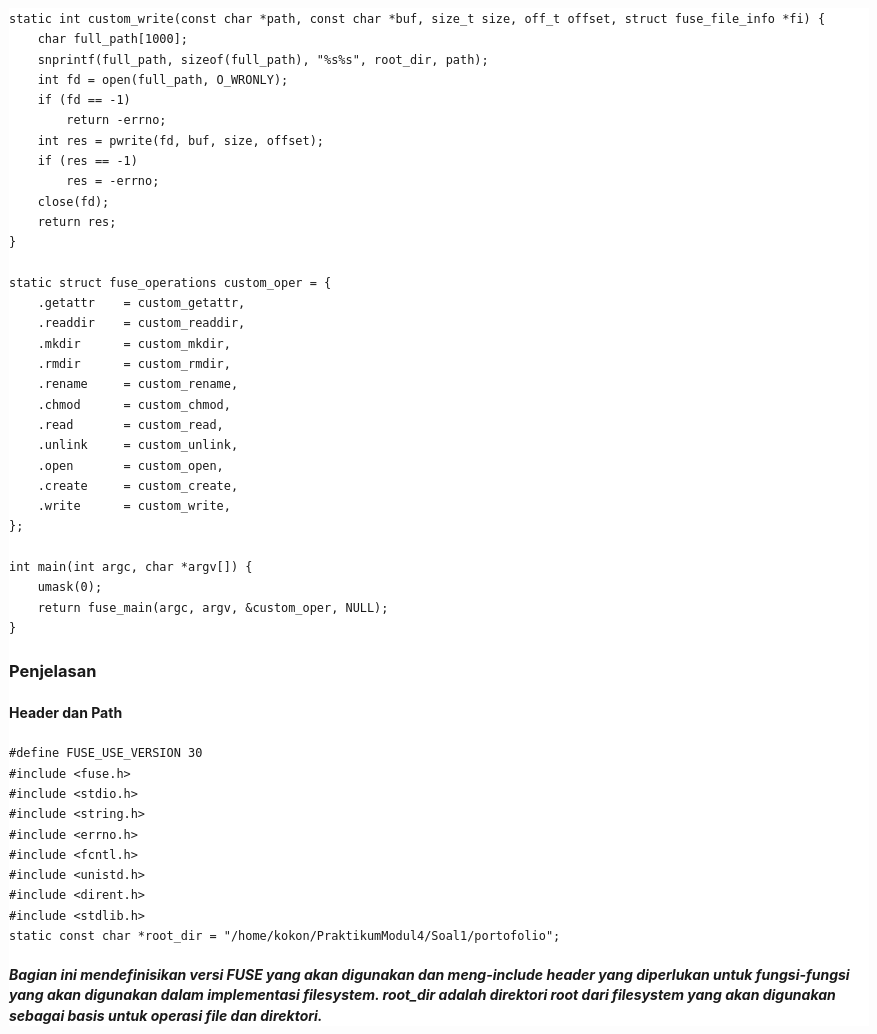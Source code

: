     static int custom_write(const char *path, const char *buf, size_t size, off_t offset, struct fuse_file_info *fi) {
        char full_path[1000];
        snprintf(full_path, sizeof(full_path), "%s%s", root_dir, path);
        int fd = open(full_path, O_WRONLY);
        if (fd == -1)
            return -errno;
        int res = pwrite(fd, buf, size, offset);
        if (res == -1)
            res = -errno;
        close(fd);
        return res;
    }
    
    static struct fuse_operations custom_oper = {
        .getattr    = custom_getattr,
        .readdir    = custom_readdir,
        .mkdir      = custom_mkdir,
        .rmdir      = custom_rmdir,
        .rename     = custom_rename,
        .chmod      = custom_chmod,
        .read       = custom_read,
        .unlink     = custom_unlink,
        .open       = custom_open,
        .create     = custom_create,
        .write      = custom_write,
    };
    
    int main(int argc, char *argv[]) {
        umask(0);
        return fuse_main(argc, argv, &custom_oper, NULL);
    }

### Penjelasan
#### Header dan Path
    #define FUSE_USE_VERSION 30
    #include <fuse.h>
    #include <stdio.h>
    #include <string.h>
    #include <errno.h>
    #include <fcntl.h>
    #include <unistd.h>
    #include <dirent.h>
    #include <stdlib.h>
    static const char *root_dir = "/home/kokon/PraktikumModul4/Soal1/portofolio";
##### Bagian ini mendefinisikan versi FUSE yang akan digunakan dan meng-include header yang diperlukan untuk fungsi-fungsi yang akan digunakan dalam implementasi filesystem. root_dir adalah direktori root dari filesystem yang akan digunakan sebagai basis untuk operasi file dan direktori.

